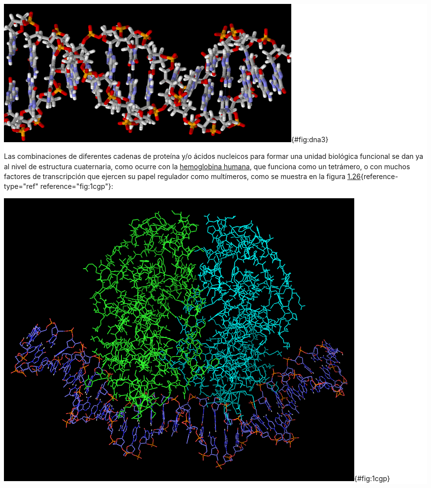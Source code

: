 ![ [Figura](#fig:dna3}). Estructura atómica en doble hélice antiparalela del ADN, generada con [RasMol](http://rasmol.org/). ](fig/dna3.png){#fig:dna3}

Las combinaciones de diferentes cadenas de proteı́na y/o ácidos nucleicos para formar una unidad biológica funcional se dan ya al nivel de estructura cuaternaria, como ocurre con la [hemoglobina humana](http://en.wikipedia.org/wiki/Hemoglobin), que funciona como un tetrámero, o con muchos factores de transcripción que ejercen su papel regulador como multímeros, como se muestra en la figura [1.26](#fig:1cgp){reference-type="ref" reference="fig:1cgp"}:

![ [Figura](#fig:1cgp}). Estructura del dı́mero de CRP unido a su ADN operador, generada con el programa <http://www.rcsb.org/pdb/explore.do?structureId=1cgp> del Protein Data Bank. Las cadenas de proteı́na están coloreadas en diferentes tonos de verde. ](fig/1cgp_AB.png){#fig:1cgp}
